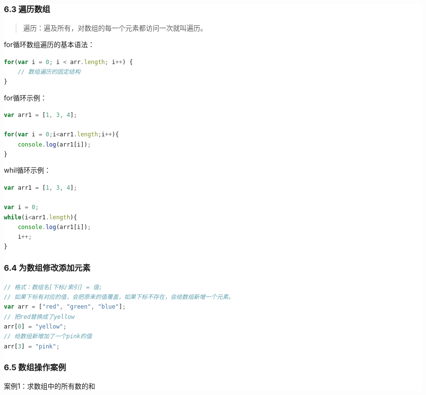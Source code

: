 

### 6.3 遍历数组

> 遍历：遍及所有，对数组的每一个元素都访问一次就叫遍历。

for循环数组遍历的基本语法：

```js
for(var i = 0; i < arr.length; i++) {
	// 数组遍历的固定结构
}
```

for循环示例：

```js
var arr1 = [1, 3, 4]; 

for(var i = 0;i<arr1.length;i++){
    console.log(arr1[i]);
}
```



whil循环示例：

```js
var arr1 = [1, 3, 4]; 

var i = 0;
while(i<arr1.length){
    console.log(arr1[i]);
    i++;
}
```



### 6.4 为数组修改添加元素

```js
// 格式：数组名[下标/索引] = 值;
// 如果下标有对应的值，会把原来的值覆盖，如果下标不存在，会给数组新增一个元素。
var arr = ["red", "green", "blue"];
// 把red替换成了yellow
arr[0] = "yellow";
// 给数组新增加了一个pink的值
arr[3] = "pink";
```



### 6.5 数组操作案例



案例1：求数组中的所有数的和
